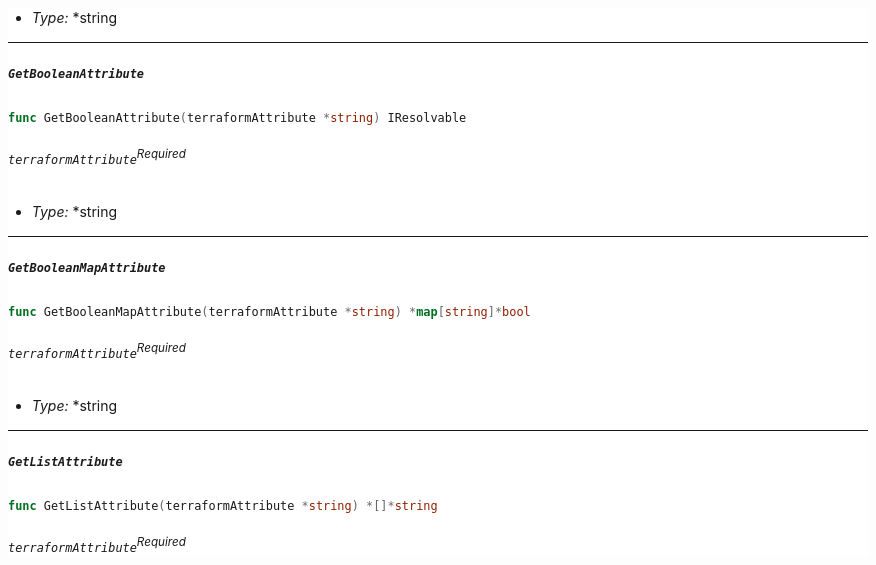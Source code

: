 - *Type:* *string

---

##### `GetBooleanAttribute` <a name="GetBooleanAttribute" id="rhizo-co-terraform-provider-oci.dataOciOnesubscriptionOrganizationSubscriptions.DataOciOnesubscriptionOrganizationSubscriptions.getBooleanAttribute"></a>

```go
func GetBooleanAttribute(terraformAttribute *string) IResolvable
```

###### `terraformAttribute`<sup>Required</sup> <a name="terraformAttribute" id="rhizo-co-terraform-provider-oci.dataOciOnesubscriptionOrganizationSubscriptions.DataOciOnesubscriptionOrganizationSubscriptions.getBooleanAttribute.parameter.terraformAttribute"></a>

- *Type:* *string

---

##### `GetBooleanMapAttribute` <a name="GetBooleanMapAttribute" id="rhizo-co-terraform-provider-oci.dataOciOnesubscriptionOrganizationSubscriptions.DataOciOnesubscriptionOrganizationSubscriptions.getBooleanMapAttribute"></a>

```go
func GetBooleanMapAttribute(terraformAttribute *string) *map[string]*bool
```

###### `terraformAttribute`<sup>Required</sup> <a name="terraformAttribute" id="rhizo-co-terraform-provider-oci.dataOciOnesubscriptionOrganizationSubscriptions.DataOciOnesubscriptionOrganizationSubscriptions.getBooleanMapAttribute.parameter.terraformAttribute"></a>

- *Type:* *string

---

##### `GetListAttribute` <a name="GetListAttribute" id="rhizo-co-terraform-provider-oci.dataOciOnesubscriptionOrganizationSubscriptions.DataOciOnesubscriptionOrganizationSubscriptions.getListAttribute"></a>

```go
func GetListAttribute(terraformAttribute *string) *[]*string
```

###### `terraformAttribute`<sup>Required</sup> <a name="terraformAttribute" id="rhizo-co-terraform-provider-oci.dataOciOnesubscriptionOrganizationSubscriptions.DataOciOnesubscriptionOrganizationSubscriptions.getListAttribute.parameter.terraformAttribute"></a>
